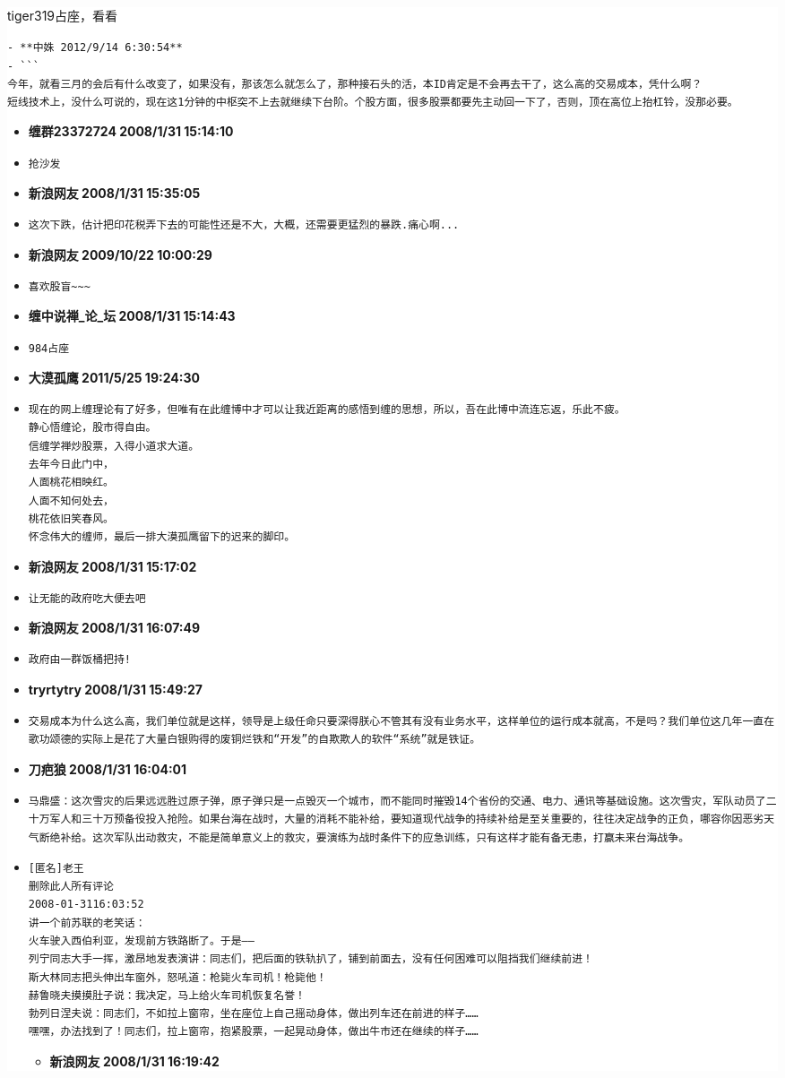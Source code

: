   tiger319占座，看看
  ```
- **中姝 2012/9/14 6:30:54**
- ```
  今年，就看三月的会后有什么改变了，如果没有，那该怎么就怎么了，那种接石头的活，本ID肯定是不会再去干了，这么高的交易成本，凭什么啊？
  短线技术上，没什么可说的，现在这1分钟的中枢突不上去就继续下台阶。个股方面，很多股票都要先主动回一下了，否则，顶在高位上抬杠铃，没那必要。
  ```
- **缠群23372724 2008/1/31 15:14:10**
- ```
  抢沙发
  ```
- **新浪网友 2008/1/31 15:35:05**
- ```
  这次下跌，估计把印花税弄下去的可能性还是不大，大概，还需要更猛烈的暴跌.痛心啊...
  ```
- **新浪网友 2009/10/22 10:00:29**
- ```
  喜欢股盲~~~
  ```
- **缠中说禅_论_坛 2008/1/31 15:14:43**
- ```
  984占座
  ```
- **大漠孤鹰 2011/5/25 19:24:30**
- ```
  现在的网上缠理论有了好多，但唯有在此缠博中才可以让我近距离的感悟到缠的思想，所以，吾在此博中流连忘返，乐此不疲。
  静心悟缠论，股市得自由。
  信缠学禅炒股票，入得小道求大道。
  去年今日此门中，
  人面桃花相映红。
  人面不知何处去，
  桃花依旧笑春风。
  怀念伟大的缠师，最后一排大漠孤鹰留下的迟来的脚印。
  ```
- **新浪网友 2008/1/31 15:17:02**
- ```
  让无能的政府吃大便去吧
  ```
- **新浪网友 2008/1/31 16:07:49**
- ```
  政府由一群饭桶把持!
  ```
- **tryrtytry 2008/1/31 15:49:27**
- ```
  交易成本为什么这么高，我们单位就是这样，领导是上级任命只要深得朕心不管其有没有业务水平，这样单位的运行成本就高，不是吗？我们单位这几年一直在歌功颂德的实际上是花了大量白银购得的废铜烂铁和“开发”的自欺欺人的软件“系统”就是铁证。
  ```
- **刀疤狼 2008/1/31 16:04:01**
- ```
  马鼎盛：这次雪灾的后果远远胜过原子弹，原子弹只是一点毁灭一个城市，而不能同时摧毁14个省份的交通、电力、通讯等基础设施。这次雪灾，军队动员了二十万军人和三十万预备役投入抢险。如果台海在战时，大量的消耗不能补给，要知道现代战争的持续补给是至关重要的，往往决定战争的正负，哪容你因恶劣天气断绝补给。这次军队出动救灾，不能是简单意义上的救灾，要演练为战时条件下的应急训练，只有这样才能有备无患，打赢未来台海战争。
  ```
- ```
  [匿名]老王
  删除此人所有评论
  2008-01-3116:03:52
  讲一个前苏联的老笑话：
  火车驶入西伯利亚，发现前方铁路断了。于是――
  列宁同志大手一挥，激昂地发表演讲：同志们，把后面的铁轨扒了，铺到前面去，没有任何困难可以阻挡我们继续前进！
  斯大林同志把头伸出车窗外，怒吼道：枪毙火车司机！枪毙他！
  赫鲁晓夫摸摸肚子说：我决定，马上给火车司机恢复名誉！
  勃列日涅夫说：同志们，不如拉上窗帘，坐在座位上自己摇动身体，做出列车还在前进的样子……
  嘿嘿，办法找到了！同志们，拉上窗帘，抱紧股票，一起晃动身体，做出牛市还在继续的样子……
  ```
   - **新浪网友 2008/1/31 16:19:42**
